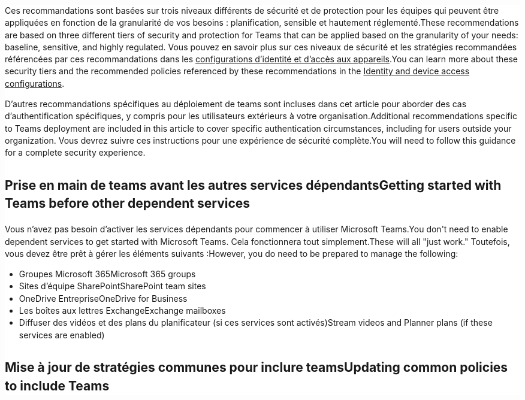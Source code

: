 <span data-ttu-id="e7c48-107">Ces recommandations sont basées sur trois niveaux différents de sécurité et de protection pour les équipes qui peuvent être appliquées en fonction de la granularité de vos besoins : planification, sensible et hautement réglementé.</span><span class="sxs-lookup"><span data-stu-id="e7c48-107">These recommendations are based on three different tiers of security and protection for Teams that can be applied based on the granularity of your needs: baseline, sensitive, and highly regulated.</span></span> <span data-ttu-id="e7c48-108">Vous pouvez en savoir plus sur ces niveaux de sécurité et les stratégies recommandées référencées par ces recommandations dans les [configurations d’identité et d’accès aux appareils](microsoft-365-policies-configurations.md).</span><span class="sxs-lookup"><span data-stu-id="e7c48-108">You can learn more about these security tiers and the recommended policies referenced by these recommendations in the [Identity and device access configurations](microsoft-365-policies-configurations.md).</span></span>

<span data-ttu-id="e7c48-109">D’autres recommandations spécifiques au déploiement de teams sont incluses dans cet article pour aborder des cas d’authentification spécifiques, y compris pour les utilisateurs extérieurs à votre organisation.</span><span class="sxs-lookup"><span data-stu-id="e7c48-109">Additional recommendations specific to Teams deployment are included in this article to cover specific authentication circumstances, including for users outside your organization.</span></span> <span data-ttu-id="e7c48-110">Vous devrez suivre ces instructions pour une expérience de sécurité complète.</span><span class="sxs-lookup"><span data-stu-id="e7c48-110">You will need to follow this guidance for a complete security experience.</span></span>

## <a name="getting-started-with-teams-before-other-dependent-services"></a><span data-ttu-id="e7c48-111">Prise en main de teams avant les autres services dépendants</span><span class="sxs-lookup"><span data-stu-id="e7c48-111">Getting started with Teams before other dependent services</span></span>

<span data-ttu-id="e7c48-112">Vous n’avez pas besoin d’activer les services dépendants pour commencer à utiliser Microsoft Teams.</span><span class="sxs-lookup"><span data-stu-id="e7c48-112">You don't need to enable dependent services to get started with Microsoft Teams.</span></span> <span data-ttu-id="e7c48-113">Cela fonctionnera tout simplement.</span><span class="sxs-lookup"><span data-stu-id="e7c48-113">These will all "just work."</span></span> <span data-ttu-id="e7c48-114">Toutefois, vous devez être prêt à gérer les éléments suivants :</span><span class="sxs-lookup"><span data-stu-id="e7c48-114">However, you do need to be prepared to manage the following:</span></span>

- <span data-ttu-id="e7c48-115">Groupes Microsoft 365</span><span class="sxs-lookup"><span data-stu-id="e7c48-115">Microsoft 365 groups</span></span>
- <span data-ttu-id="e7c48-116">Sites d’équipe SharePoint</span><span class="sxs-lookup"><span data-stu-id="e7c48-116">SharePoint team sites</span></span>
- <span data-ttu-id="e7c48-117">OneDrive Entreprise</span><span class="sxs-lookup"><span data-stu-id="e7c48-117">OneDrive for Business</span></span>
- <span data-ttu-id="e7c48-118">Les boîtes aux lettres Exchange</span><span class="sxs-lookup"><span data-stu-id="e7c48-118">Exchange mailboxes</span></span>
- <span data-ttu-id="e7c48-119">Diffuser des vidéos et des plans du planificateur (si ces services sont activés)</span><span class="sxs-lookup"><span data-stu-id="e7c48-119">Stream videos and Planner plans (if these services are enabled)</span></span>

## <a name="updating-common-policies-to-include-teams"></a><span data-ttu-id="e7c48-120">Mise à jour de stratégies communes pour inclure teams</span><span class="sxs-lookup"><span data-stu-id="e7c48-120">Updating common policies to include Teams</span></span>
